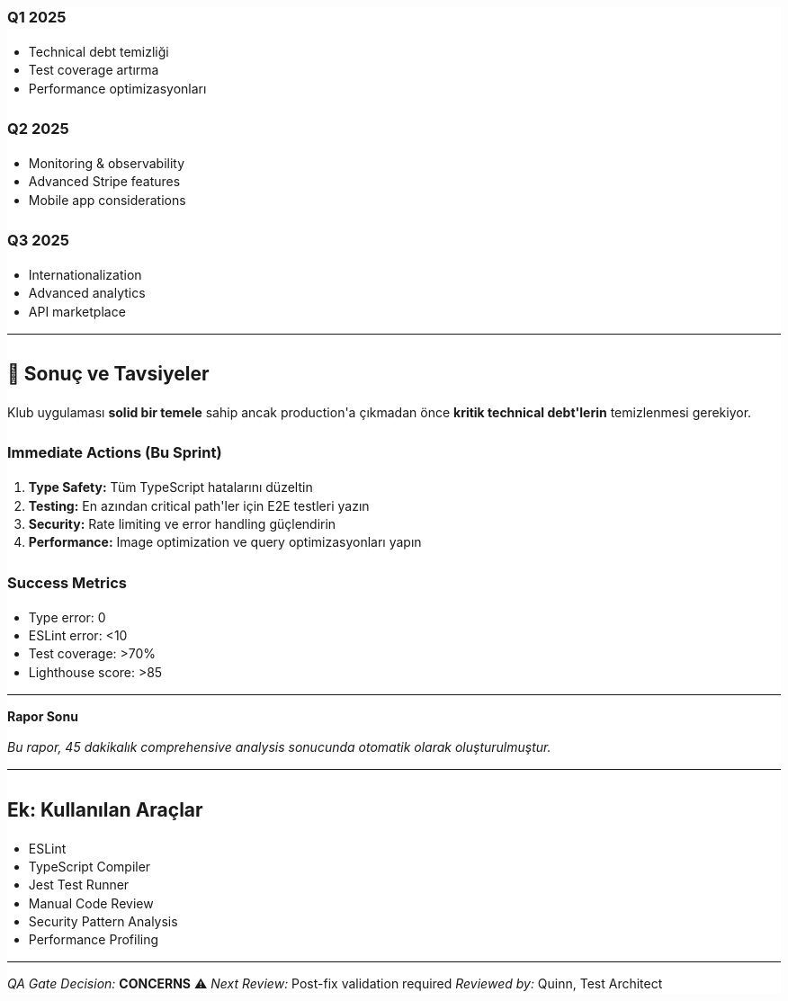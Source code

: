 ### Q1 2025
- Technical debt temizliği
- Test coverage artırma
- Performance optimizasyonları

### Q2 2025
- Monitoring & observability
- Advanced Stripe features
- Mobile app considerations

### Q3 2025
- Internationalization
- Advanced analytics
- API marketplace

---

## 🎯 Sonuç ve Tavsiyeler

Klub uygulaması **solid bir temele** sahip ancak production'a çıkmadan önce **kritik technical debt'lerin** temizlenmesi gerekiyor.

### Immediate Actions (Bu Sprint)
1. **Type Safety:** Tüm TypeScript hatalarını düzeltin
2. **Testing:** En azından critical path'ler için E2E testleri yazın
3. **Security:** Rate limiting ve error handling güçlendirin
4. **Performance:** Image optimization ve query optimizasyonları yapın

### Success Metrics
- Type error: 0
- ESLint error: <10
- Test coverage: >70%
- Lighthouse score: >85

---

**Rapor Sonu**

*Bu rapor, 45 dakikalık comprehensive analysis sonucunda otomatik olarak oluşturulmuştur.*

---

## Ek: Kullanılan Araçlar
- ESLint
- TypeScript Compiler
- Jest Test Runner
- Manual Code Review
- Security Pattern Analysis
- Performance Profiling

---

*QA Gate Decision:* **CONCERNS** ⚠️
*Next Review:* Post-fix validation required
*Reviewed by:* Quinn, Test Architect